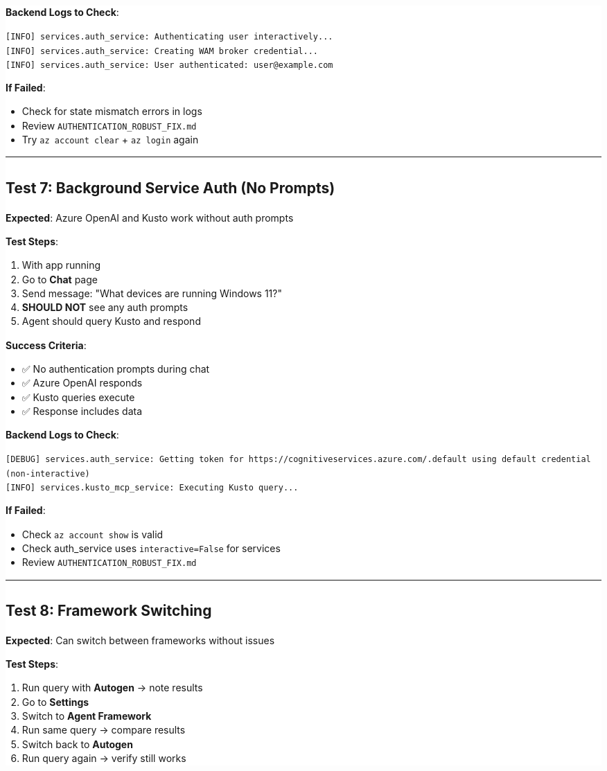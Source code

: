 **Backend Logs to Check**:
```
[INFO] services.auth_service: Authenticating user interactively...
[INFO] services.auth_service: Creating WAM broker credential...
[INFO] services.auth_service: User authenticated: user@example.com
```

**If Failed**:
- Check for state mismatch errors in logs
- Review `AUTHENTICATION_ROBUST_FIX.md`
- Try `az account clear` + `az login` again

---

## Test 7: Background Service Auth (No Prompts)

**Expected**: Azure OpenAI and Kusto work without auth prompts

**Test Steps**:
1. With app running
2. Go to **Chat** page
3. Send message: "What devices are running Windows 11?"
4. **SHOULD NOT** see any auth prompts
5. Agent should query Kusto and respond

**Success Criteria**:
- ✅ No authentication prompts during chat
- ✅ Azure OpenAI responds
- ✅ Kusto queries execute
- ✅ Response includes data

**Backend Logs to Check**:
```
[DEBUG] services.auth_service: Getting token for https://cognitiveservices.azure.com/.default using default credential (non-interactive)
[INFO] services.kusto_mcp_service: Executing Kusto query...
```

**If Failed**:
- Check `az account show` is valid
- Check auth_service uses `interactive=False` for services
- Review `AUTHENTICATION_ROBUST_FIX.md`

---

## Test 8: Framework Switching

**Expected**: Can switch between frameworks without issues

**Test Steps**:
1. Run query with **Autogen** → note results
2. Go to **Settings**
3. Switch to **Agent Framework**
4. Run same query → compare results
5. Switch back to **Autogen**
6. Run query again → verify still works
